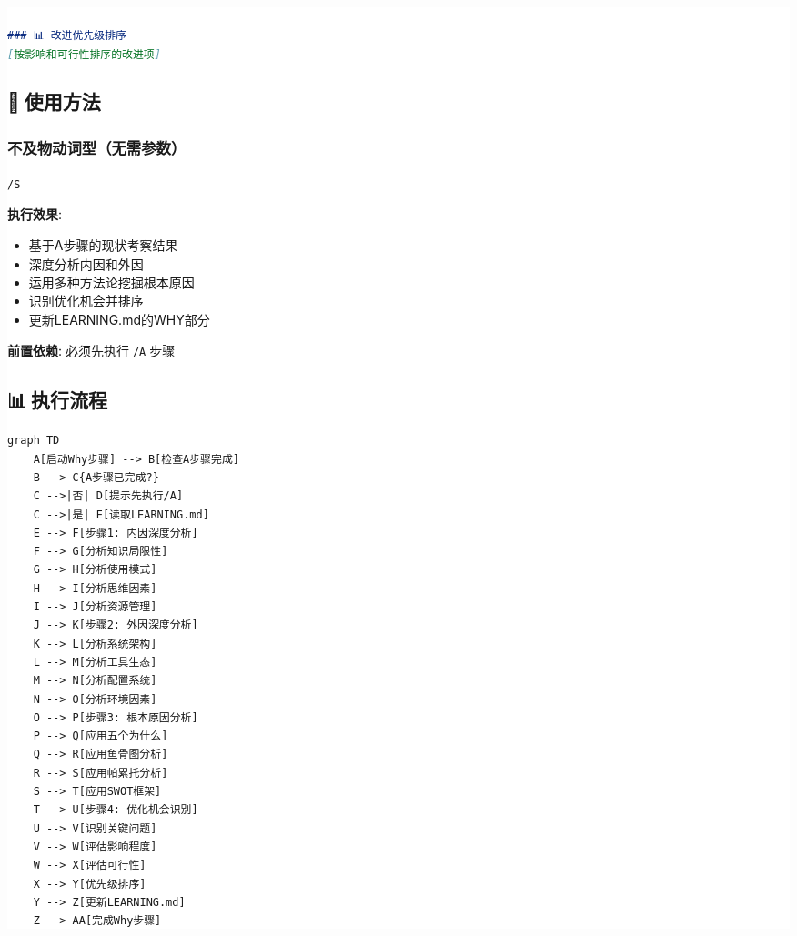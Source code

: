 ```markdown

### 📊 改进优先级排序
[按影响和可行性排序的改进项]
```

## 🔧 使用方法

### 不及物动词型（无需参数）

```bash
/S
```

**执行效果**:
- 基于A步骤的现状考察结果
- 深度分析内因和外因
- 运用多种方法论挖掘根本原因
- 识别优化机会并排序
- 更新LEARNING.md的WHY部分

**前置依赖**: 必须先执行 `/A` 步骤

## 📊 执行流程

```mermaid
graph TD
    A[启动Why步骤] --> B[检查A步骤完成]
    B --> C{A步骤已完成?}
    C -->|否| D[提示先执行/A]
    C -->|是| E[读取LEARNING.md]
    E --> F[步骤1: 内因深度分析]
    F --> G[分析知识局限性]
    G --> H[分析使用模式]
    H --> I[分析思维因素]
    I --> J[分析资源管理]
    J --> K[步骤2: 外因深度分析]
    K --> L[分析系统架构]
    L --> M[分析工具生态]
    M --> N[分析配置系统]
    N --> O[分析环境因素]
    O --> P[步骤3: 根本原因分析]
    P --> Q[应用五个为什么]
    Q --> R[应用鱼骨图分析]
    R --> S[应用帕累托分析]
    S --> T[应用SWOT框架]
    T --> U[步骤4: 优化机会识别]
    U --> V[识别关键问题]
    V --> W[评估影响程度]
    W --> X[评估可行性]
    X --> Y[优先级排序]
    Y --> Z[更新LEARNING.md]
    Z --> AA[完成Why步骤]
```
